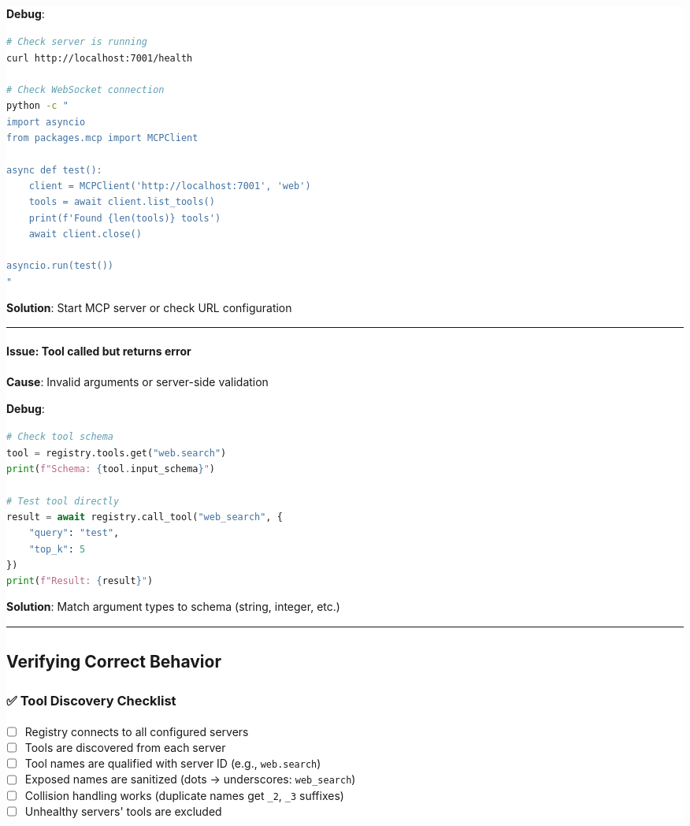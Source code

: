**Debug**:
```bash
# Check server is running
curl http://localhost:7001/health

# Check WebSocket connection
python -c "
import asyncio
from packages.mcp import MCPClient

async def test():
    client = MCPClient('http://localhost:7001', 'web')
    tools = await client.list_tools()
    print(f'Found {len(tools)} tools')
    await client.close()

asyncio.run(test())
"
```

**Solution**: Start MCP server or check URL configuration

---

#### Issue: Tool called but returns error

**Cause**: Invalid arguments or server-side validation

**Debug**:
```python
# Check tool schema
tool = registry.tools.get("web.search")
print(f"Schema: {tool.input_schema}")

# Test tool directly
result = await registry.call_tool("web_search", {
    "query": "test",
    "top_k": 5
})
print(f"Result: {result}")
```

**Solution**: Match argument types to schema (string, integer, etc.)

---

## Verifying Correct Behavior

### ✅ Tool Discovery Checklist

- [ ] Registry connects to all configured servers
- [ ] Tools are discovered from each server
- [ ] Tool names are qualified with server ID (e.g., `web.search`)
- [ ] Exposed names are sanitized (dots → underscores: `web_search`)
- [ ] Collision handling works (duplicate names get `_2`, `_3` suffixes)
- [ ] Unhealthy servers' tools are excluded
